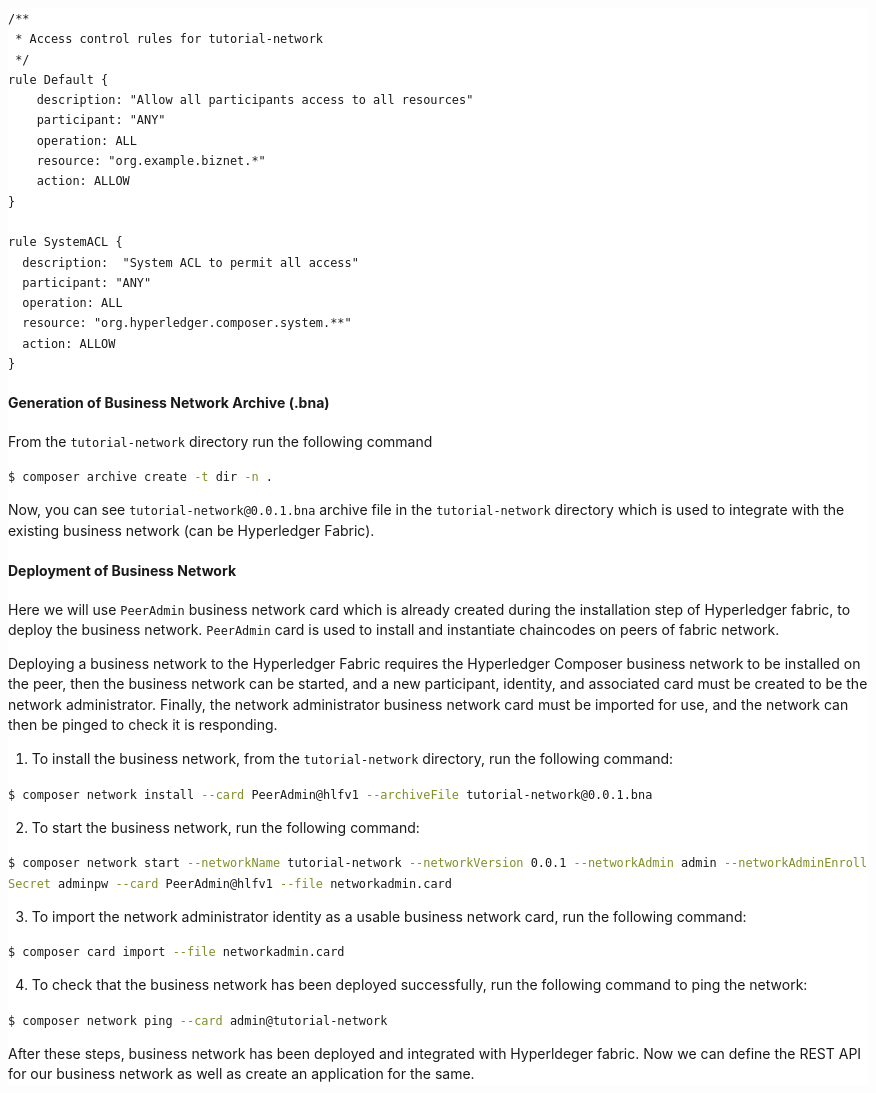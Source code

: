 ```acl
/**
 * Access control rules for tutorial-network
 */
rule Default {
    description: "Allow all participants access to all resources"
    participant: "ANY"
    operation: ALL
    resource: "org.example.biznet.*"
    action: ALLOW
}

rule SystemACL {
  description:  "System ACL to permit all access"
  participant: "ANY"
  operation: ALL
  resource: "org.hyperledger.composer.system.**"
  action: ALLOW
}
```
#### Generation of Business Network Archive (.bna)
From the `tutorial-network` directory run the following command
```sh
$ composer archive create -t dir -n .
```
Now, you can see `tutorial-network@0.0.1.bna` archive file in the `tutorial-network` directory which is used to integrate with the existing business network (can be Hyperledger Fabric).
#### Deployment of Business Network
Here we will use `PeerAdmin` business network card which is already created during the installation step of Hyperledger fabric, to deploy the business network. `PeerAdmin` card is used to install and instantiate chaincodes on peers of fabric network.

Deploying a business network to the Hyperledger Fabric requires the Hyperledger Composer business network to be installed on the peer, then the business network can be started, and a new participant, identity, and associated card must be created to be the network administrator. Finally, the network administrator business network card must be imported for use, and the network can then be pinged to check it is responding.
1. To install the business network, from the `tutorial-network` directory, run the following command:
```sh
$ composer network install --card PeerAdmin@hlfv1 --archiveFile tutorial-network@0.0.1.bna
```
2. To start the business network, run the following command:
```sh
$ composer network start --networkName tutorial-network --networkVersion 0.0.1 --networkAdmin admin --networkAdminEnrollSecret adminpw --card PeerAdmin@hlfv1 --file networkadmin.card
```
3. To import the network administrator identity as a usable business network card, run the following command:
```sh
$ composer card import --file networkadmin.card
```
4. To check that the business network has been deployed successfully, run the following command to ping the network:
```sh
$ composer network ping --card admin@tutorial-network
```
After these steps, business network has been deployed and integrated with Hyperldeger fabric. Now we can define the REST API for our business network as well as create an application for the same.
